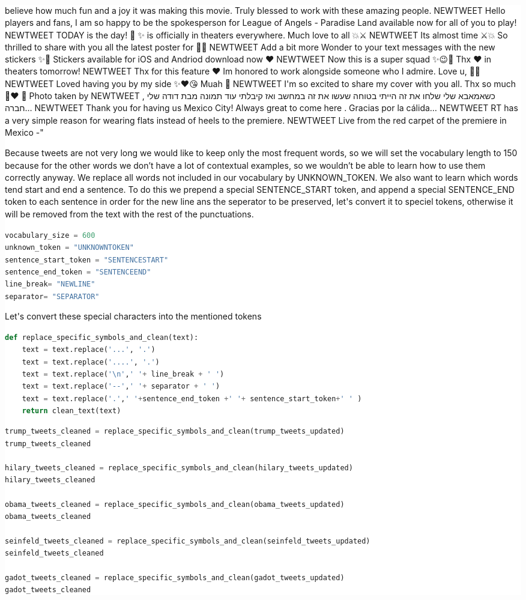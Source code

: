 believe how much fun and a joy it was making this movie. Truly blessed to work with these amazing people. NEWTWEET Hello players and fans, I am so happy to be the spokesperson for League of Angels - Paradise Land available now for all of you to play! NEWTWEET TODAY is the day! 🙌 ✨ is officially in theaters everywhere. Much love to all 💥⚔️ NEWTWEET Its almost time ⚔️💥 So thrilled to share with you all the latest poster for 🖤✨ NEWTWEET Add a bit more Wonder to your text messages with the new stickers ✨💙 Stickers available for iOS and Andriod download now ❤️ NEWTWEET Now this is a super squad ✨😉🙌 Thx ❤️ in theaters tomorrow! NEWTWEET Thx for this feature ❤️ Im honored to work alongside someone who I admire. Love u, 💋💥 NEWTWEET Loved having you by my side ✨❤️😘 Muah 💋 NEWTWEET I'm so excited to share my cover with you all. Thx so much 💋❤️ 📸 Photo taken by NEWTWEET כשאמאבא שלי שלחו את זה הייתי בטוחה שעשו את זה במחשב ואז קיבלתי עוד תמונה מבת דודה שלי , חברה… NEWTWEET Thank you for having us Mexico City! Always great to come here . Gracias por la cálida… NEWTWEET RT has a very simple reason for wearing flats instead of heels to the premiere. NEWTWEET Live from the red carpet of the premiere in Mexico -"



Because tweets are not very long we would like to keep only the most frequent words,
so we will set the vocabulary length to 150 because for the other words we don’t have a lot of contextual examples, 
so we wouldn’t be able to learn how to use them correctly anyway.
We replace all words not included in our vocabulary by UNKNOWN_TOKEN.
We also want to learn which words tend start and end a sentence. To do this we prepend a special SENTENCE_START token, and append a special SENTENCE_END token to each sentence
in order for the new line ans the seperator  to be preserved, let's convert it to speciel tokens, otherwise it will be removed from the text with the rest of the punctuations.


```python
vocabulary_size = 600
unknown_token = "UNKNOWNTOKEN"
sentence_start_token = "SENTENCESTART"
sentence_end_token = "SENTENCEEND"
line_break= "NEWLINE"
separator= "SEPARATOR"
```

Let's convert these special characters into the mentioned tokens


```python
def replace_specific_symbols_and_clean(text):
    text = text.replace('...', '.')
    text = text.replace('....', '.')
    text = text.replace('\n',' '+ line_break + ' ')
    text = text.replace('--',' '+ separator + ' ')
    text = text.replace('.',' '+sentence_end_token +' '+ sentence_start_token+' ' )
    return clean_text(text)
```


```python
trump_tweets_cleaned = replace_specific_symbols_and_clean(trump_tweets_updated)
trump_tweets_cleaned

hilary_tweets_cleaned = replace_specific_symbols_and_clean(hilary_tweets_updated)
hilary_tweets_cleaned

obama_tweets_cleaned = replace_specific_symbols_and_clean(obama_tweets_updated)
obama_tweets_cleaned

seinfeld_tweets_cleaned = replace_specific_symbols_and_clean(seinfeld_tweets_updated)
seinfeld_tweets_cleaned

gadot_tweets_cleaned = replace_specific_symbols_and_clean(gadot_tweets_updated)
gadot_tweets_cleaned
```
